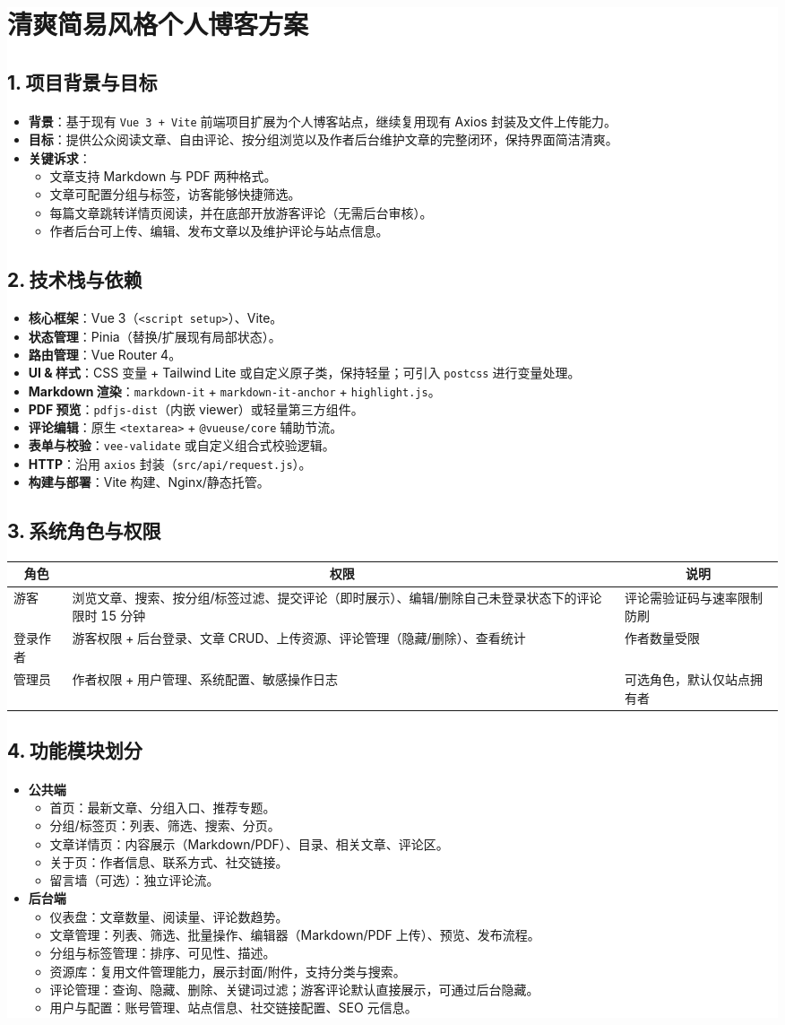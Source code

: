 # 清爽简易风格个人博客方案

## 1. 项目背景与目标
- **背景**：基于现有 `Vue 3 + Vite` 前端项目扩展为个人博客站点，继续复用现有 Axios 封装及文件上传能力。
- **目标**：提供公众阅读文章、自由评论、按分组浏览以及作者后台维护文章的完整闭环，保持界面简洁清爽。
- **关键诉求**：
  - 文章支持 Markdown 与 PDF 两种格式。
  - 文章可配置分组与标签，访客能够快捷筛选。
  - 每篇文章跳转详情页阅读，并在底部开放游客评论（无需后台审核）。
  - 作者后台可上传、编辑、发布文章以及维护评论与站点信息。

## 2. 技术栈与依赖
- **核心框架**：Vue 3（`<script setup>`）、Vite。
- **状态管理**：Pinia（替换/扩展现有局部状态）。
- **路由管理**：Vue Router 4。
- **UI & 样式**：CSS 变量 + Tailwind Lite 或自定义原子类，保持轻量；可引入 `postcss` 进行变量处理。
- **Markdown 渲染**：`markdown-it` + `markdown-it-anchor` + `highlight.js`。
- **PDF 预览**：`pdfjs-dist`（内嵌 viewer）或轻量第三方组件。
- **评论编辑**：原生 `<textarea>` + `@vueuse/core` 辅助节流。
- **表单与校验**：`vee-validate` 或自定义组合式校验逻辑。
- **HTTP**：沿用 `axios` 封装（`src/api/request.js`）。
- **构建与部署**：Vite 构建、Nginx/静态托管。

## 3. 系统角色与权限
| 角色 | 权限 | 说明 |
| --- | --- | --- |
| 游客 | 浏览文章、搜索、按分组/标签过滤、提交评论（即时展示）、编辑/删除自己未登录状态下的评论限时 15 分钟 | 评论需验证码与速率限制防刷 |
| 登录作者 | 游客权限 + 后台登录、文章 CRUD、上传资源、评论管理（隐藏/删除）、查看统计 | 作者数量受限 |
| 管理员 | 作者权限 + 用户管理、系统配置、敏感操作日志 | 可选角色，默认仅站点拥有者 |

## 4. 功能模块划分
- **公共端**
  - 首页：最新文章、分组入口、推荐专题。
  - 分组/标签页：列表、筛选、搜索、分页。
  - 文章详情页：内容展示（Markdown/PDF）、目录、相关文章、评论区。
  - 关于页：作者信息、联系方式、社交链接。
  - 留言墙（可选）：独立评论流。
- **后台端**
  - 仪表盘：文章数量、阅读量、评论数趋势。
  - 文章管理：列表、筛选、批量操作、编辑器（Markdown/PDF 上传）、预览、发布流程。
  - 分组与标签管理：排序、可见性、描述。
  - 资源库：复用文件管理能力，展示封面/附件，支持分类与搜索。
  - 评论管理：查询、隐藏、删除、关键词过滤；游客评论默认直接展示，可通过后台隐藏。
  - 用户与配置：账号管理、站点信息、社交链接配置、SEO 元信息。
